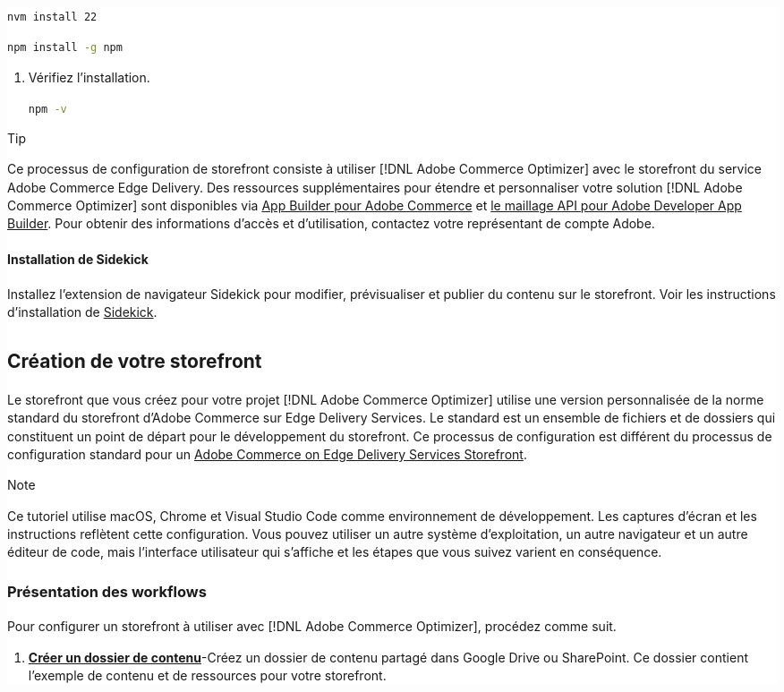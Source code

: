    ```bash
   nvm install 22
   ```

   ```bash
   npm install -g npm
   ```

1. Vérifiez l’installation.

   ```bash
   npm -v
   ```

>[!TIP]
>
>Ce processus de configuration de storefront consiste à utiliser [!DNL Adobe Commerce Optimizer] avec le storefront du service Adobe Commerce Edge Delivery. Des ressources supplémentaires pour étendre et personnaliser votre solution [!DNL Adobe Commerce Optimizer] sont disponibles via [App Builder pour Adobe Commerce](https://experienceleague.adobe.com/en/docs/commerce-learn/tutorials/adobe-developer-app-builder/introduction-to-app-builder) et [le maillage API pour Adobe Developer App Builder](https://experienceleague.adobe.com/en/docs/commerce-learn/tutorials/adobe-developer-app-builder/api-mesh/getting-started-api-mesh). Pour obtenir des informations d’accès et d’utilisation, contactez votre représentant de compte Adobe.

#### Installation de Sidekick

Installez l’extension de navigateur Sidekick pour modifier, prévisualiser et publier du contenu sur le storefront. Voir les instructions d’installation de [Sidekick](https://www.aem.live/docs/sidekick#installation).


## Création de votre storefront

Le storefront que vous créez pour votre projet [!DNL Adobe Commerce Optimizer] utilise une version personnalisée de la norme standard du storefront d’Adobe Commerce sur Edge Delivery Services. Le standard est un ensemble de fichiers et de dossiers qui constituent un point de départ pour le développement du storefront. Ce processus de configuration est différent du processus de configuration standard pour un [Adobe Commerce on Edge Delivery Services Storefront](https://experienceleague.adobe.com/developer/commerce/storefront/get-started/).

>[!NOTE]
>
>Ce tutoriel utilise macOS, Chrome et Visual Studio Code comme environnement de développement. Les captures d’écran et les instructions reflètent cette configuration. Vous pouvez utiliser un autre système d’exploitation, un autre navigateur et un autre éditeur de code, mais l’interface utilisateur qui s’affiche et les étapes que vous suivez varient en conséquence.

### Présentation des workflows

Pour configurer un storefront à utiliser avec [!DNL Adobe Commerce Optimizer], procédez comme suit.

1. **[Créer un dossier de contenu](#step-1-create-a-content-folder)**-Créez un dossier de contenu partagé dans Google Drive ou SharePoint. Ce dossier contient l’exemple de contenu et de ressources pour votre storefront.
